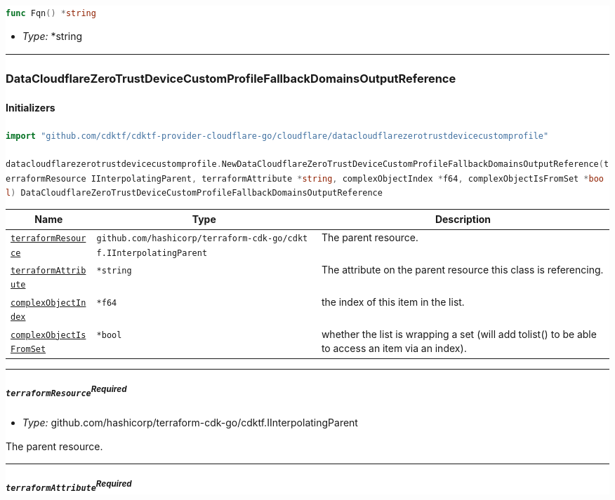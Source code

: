 ```go
func Fqn() *string
```

- *Type:* *string

---


### DataCloudflareZeroTrustDeviceCustomProfileFallbackDomainsOutputReference <a name="DataCloudflareZeroTrustDeviceCustomProfileFallbackDomainsOutputReference" id="@cdktf/provider-cloudflare.dataCloudflareZeroTrustDeviceCustomProfile.DataCloudflareZeroTrustDeviceCustomProfileFallbackDomainsOutputReference"></a>

#### Initializers <a name="Initializers" id="@cdktf/provider-cloudflare.dataCloudflareZeroTrustDeviceCustomProfile.DataCloudflareZeroTrustDeviceCustomProfileFallbackDomainsOutputReference.Initializer"></a>

```go
import "github.com/cdktf/cdktf-provider-cloudflare-go/cloudflare/datacloudflarezerotrustdevicecustomprofile"

datacloudflarezerotrustdevicecustomprofile.NewDataCloudflareZeroTrustDeviceCustomProfileFallbackDomainsOutputReference(terraformResource IInterpolatingParent, terraformAttribute *string, complexObjectIndex *f64, complexObjectIsFromSet *bool) DataCloudflareZeroTrustDeviceCustomProfileFallbackDomainsOutputReference
```

| **Name** | **Type** | **Description** |
| --- | --- | --- |
| <code><a href="#@cdktf/provider-cloudflare.dataCloudflareZeroTrustDeviceCustomProfile.DataCloudflareZeroTrustDeviceCustomProfileFallbackDomainsOutputReference.Initializer.parameter.terraformResource">terraformResource</a></code> | <code>github.com/hashicorp/terraform-cdk-go/cdktf.IInterpolatingParent</code> | The parent resource. |
| <code><a href="#@cdktf/provider-cloudflare.dataCloudflareZeroTrustDeviceCustomProfile.DataCloudflareZeroTrustDeviceCustomProfileFallbackDomainsOutputReference.Initializer.parameter.terraformAttribute">terraformAttribute</a></code> | <code>*string</code> | The attribute on the parent resource this class is referencing. |
| <code><a href="#@cdktf/provider-cloudflare.dataCloudflareZeroTrustDeviceCustomProfile.DataCloudflareZeroTrustDeviceCustomProfileFallbackDomainsOutputReference.Initializer.parameter.complexObjectIndex">complexObjectIndex</a></code> | <code>*f64</code> | the index of this item in the list. |
| <code><a href="#@cdktf/provider-cloudflare.dataCloudflareZeroTrustDeviceCustomProfile.DataCloudflareZeroTrustDeviceCustomProfileFallbackDomainsOutputReference.Initializer.parameter.complexObjectIsFromSet">complexObjectIsFromSet</a></code> | <code>*bool</code> | whether the list is wrapping a set (will add tolist() to be able to access an item via an index). |

---

##### `terraformResource`<sup>Required</sup> <a name="terraformResource" id="@cdktf/provider-cloudflare.dataCloudflareZeroTrustDeviceCustomProfile.DataCloudflareZeroTrustDeviceCustomProfileFallbackDomainsOutputReference.Initializer.parameter.terraformResource"></a>

- *Type:* github.com/hashicorp/terraform-cdk-go/cdktf.IInterpolatingParent

The parent resource.

---

##### `terraformAttribute`<sup>Required</sup> <a name="terraformAttribute" id="@cdktf/provider-cloudflare.dataCloudflareZeroTrustDeviceCustomProfile.DataCloudflareZeroTrustDeviceCustomProfileFallbackDomainsOutputReference.Initializer.parameter.terraformAttribute"></a>
